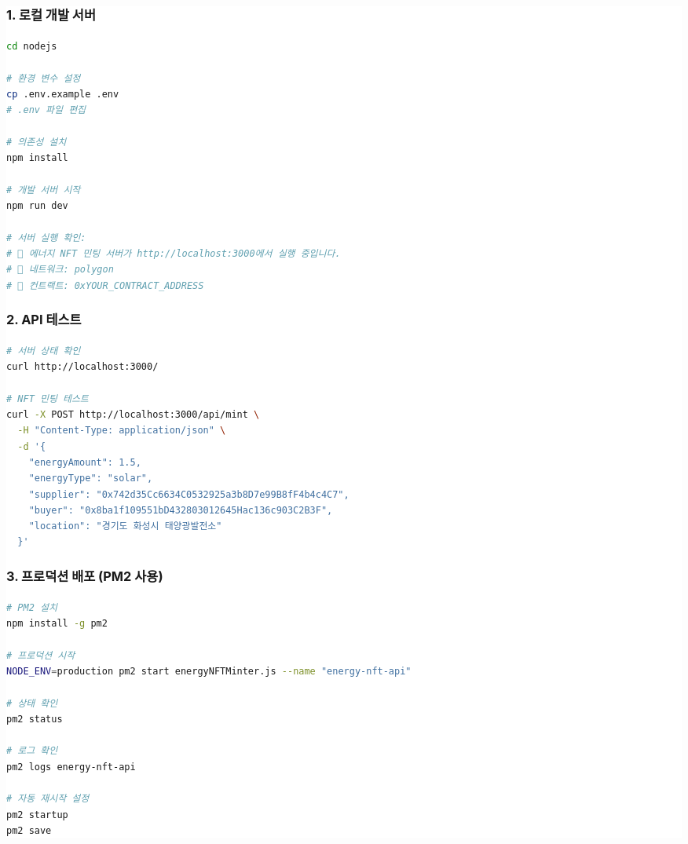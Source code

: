 ### 1. 로컬 개발 서버

```bash
cd nodejs

# 환경 변수 설정
cp .env.example .env
# .env 파일 편집

# 의존성 설치
npm install

# 개발 서버 시작
npm run dev

# 서버 실행 확인:
# 🚀 에너지 NFT 민팅 서버가 http://localhost:3000에서 실행 중입니다.
# 📡 네트워크: polygon
# 📍 컨트랙트: 0xYOUR_CONTRACT_ADDRESS
```

### 2. API 테스트

```bash
# 서버 상태 확인
curl http://localhost:3000/

# NFT 민팅 테스트
curl -X POST http://localhost:3000/api/mint \
  -H "Content-Type: application/json" \
  -d '{
    "energyAmount": 1.5,
    "energyType": "solar",
    "supplier": "0x742d35Cc6634C0532925a3b8D7e99B8fF4b4c4C7",
    "buyer": "0x8ba1f109551bD432803012645Hac136c903C2B3F",
    "location": "경기도 화성시 태양광발전소"
  }'
```

### 3. 프로덕션 배포 (PM2 사용)

```bash
# PM2 설치
npm install -g pm2

# 프로덕션 시작
NODE_ENV=production pm2 start energyNFTMinter.js --name "energy-nft-api"

# 상태 확인
pm2 status

# 로그 확인
pm2 logs energy-nft-api

# 자동 재시작 설정
pm2 startup
pm2 save
```
